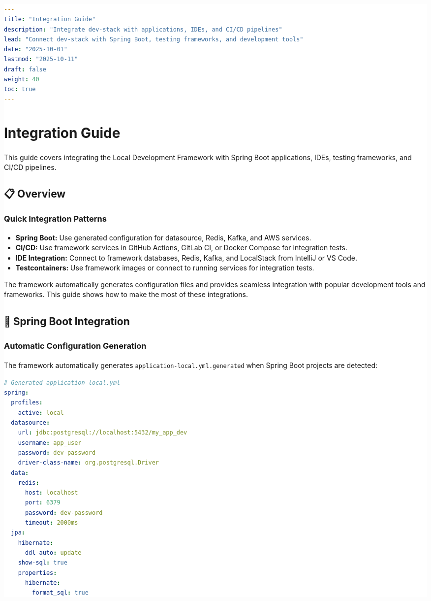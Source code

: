 ```yaml
---
title: "Integration Guide"
description: "Integrate dev-stack with applications, IDEs, and CI/CD pipelines"
lead: "Connect dev-stack with Spring Boot, testing frameworks, and development tools"
date: "2025-10-01"
lastmod: "2025-10-11"
draft: false
weight: 40
toc: true
---
```


# Integration Guide

This guide covers integrating the Local Development Framework with Spring Boot applications, IDEs, testing frameworks, and CI/CD pipelines.

## 📋 Overview

### Quick Integration Patterns

- **Spring Boot:** Use generated configuration for datasource, Redis, Kafka, and AWS services.
- **CI/CD:** Use framework services in GitHub Actions, GitLab CI, or Docker Compose for integration tests.
- **IDE Integration:** Connect to framework databases, Redis, Kafka, and LocalStack from IntelliJ or VS Code.
- **Testcontainers:** Use framework images or connect to running services for integration tests.


The framework automatically generates configuration files and provides seamless integration with popular development tools and frameworks. This guide shows how to make the most of these integrations.

## 🍃 Spring Boot Integration

### Automatic Configuration Generation

The framework automatically generates `application-local.yml.generated` when Spring Boot projects are detected:

```yaml
# Generated application-local.yml
spring:
  profiles:
    active: local
  datasource:
    url: jdbc:postgresql://localhost:5432/my_app_dev
    username: app_user
    password: dev-password
    driver-class-name: org.postgresql.Driver
  data:
    redis:
      host: localhost
      port: 6379
      password: dev-password
      timeout: 2000ms
  jpa:
    hibernate:
      ddl-auto: update
    show-sql: true
    properties:
      hibernate:
        format_sql: true
```